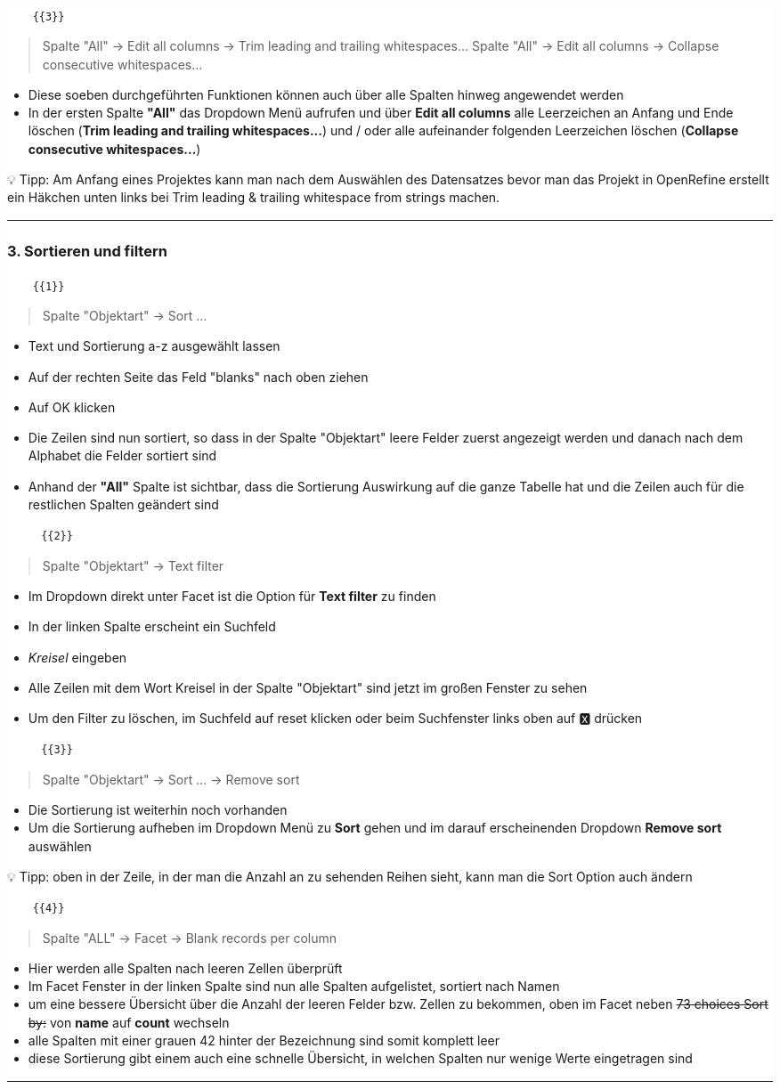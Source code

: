         {{3}}

> Spalte "All" -> Edit all columns -> Trim leading and trailing whitespaces... Spalte "All" -> Edit all columns -> Collapse consecutive whitespaces...

- Diese soeben durchgeführten Funktionen können auch über alle Spalten hinweg angewendet werden
- In der ersten Spalte **"All"** das Dropdown Menü aufrufen und über **Edit all columns** alle Leerzeichen an Anfang und Ende löschen (**Trim leading and trailing whitespaces...**) und / oder alle aufeinander folgenden Leerzeichen löschen (**Collapse consecutive whitespaces...**)

💡 Tipp: Am Anfang eines Projektes kann man nach dem Auswählen des Datensatzes bevor man das Projekt in OpenRefine erstellt ein Häkchen unten links bei Trim leading & trailing whitespace from strings machen.

---

### 3. Sortieren und filtern

        {{1}}

> Spalte "Objektart" -> Sort ...

- Text und Sortierung a-z ausgewählt lassen
- Auf der rechten Seite das Feld "blanks" nach oben ziehen
- Auf OK klicken
- Die Zeilen sind nun sortiert, so dass in der Spalte "Objektart" leere Felder zuerst angezeigt werden und danach nach dem Alphabet die Felder sortiert sind
- Anhand der **"All"** Spalte ist sichtbar, dass die Sortierung Auswirkung auf die ganze Tabelle hat und die Zeilen auch für die restlichen Spalten geändert sind

        {{2}}

> Spalte "Objektart" -> Text filter

- Im Dropdown direkt unter Facet ist die Option für **Text filter** zu finden
- In der linken Spalte erscheint ein Suchfeld
- *Kreisel* eingeben
- Alle Zeilen mit dem Wort Kreisel in der Spalte "Objektart" sind jetzt im großen Fenster zu sehen
- Um den Filter zu löschen, im Suchfeld auf reset klicken oder beim Suchfenster links oben auf 🆇 drücken

        {{3}}

> Spalte "Objektart" -> Sort ... -> Remove sort

- Die Sortierung ist weiterhin noch vorhanden
- Um die Sortierung aufheben im Dropdown Menü zu **Sort** gehen und im darauf erscheinenden Dropdown **Remove sort** auswählen

💡 Tipp: oben in der Zeile, in der man die Anzahl an zu sehenden Reihen sieht, kann man die Sort Option auch ändern

        {{4}}

> Spalte "ALL" -> Facet -> Blank records per column

- Hier werden alle Spalten nach leeren Zellen überprüft
- Im Facet Fenster in der linken Spalte sind nun alle Spalten aufgelistet, sortiert nach Namen
- um eine bessere Übersicht über die Anzahl der leeren Felder bzw. Zellen zu bekommen, oben im Facet neben ~~73 choices Sort by:~~ von **name** auf **count** wechseln
- alle Spalten mit einer grauen 42 hinter der Bezeichnung sind somit komplett leer
- diese Sortierung gibt einem auch eine schnelle Übersicht, in welchen Spalten nur wenige Werte eingetragen sind

---